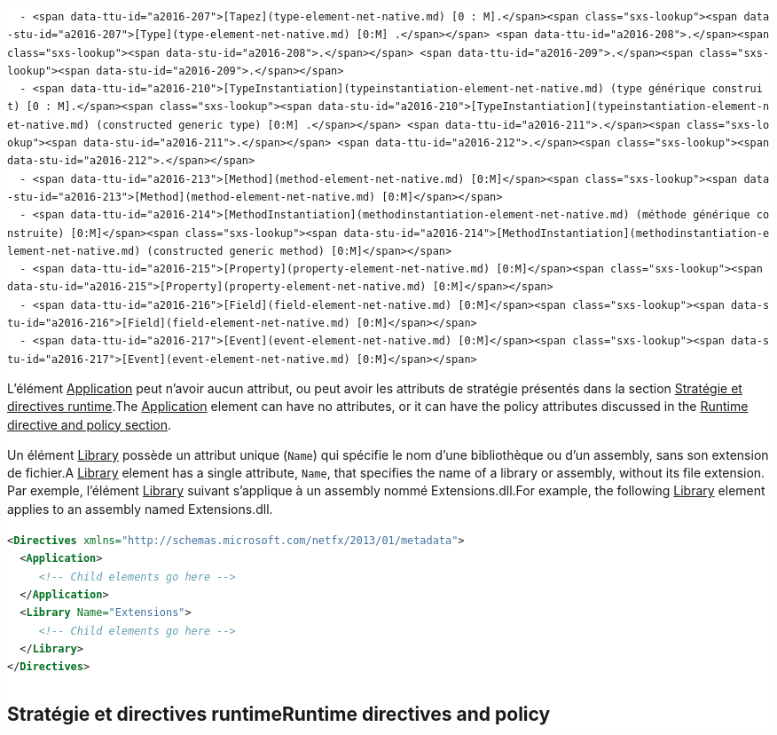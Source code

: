       - <span data-ttu-id="a2016-207">[Tapez](type-element-net-native.md) [0 : M].</span><span class="sxs-lookup"><span data-stu-id="a2016-207">[Type](type-element-net-native.md) [0:M] .</span></span> <span data-ttu-id="a2016-208">.</span><span class="sxs-lookup"><span data-stu-id="a2016-208">.</span></span> <span data-ttu-id="a2016-209">.</span><span class="sxs-lookup"><span data-stu-id="a2016-209">.</span></span>
      - <span data-ttu-id="a2016-210">[TypeInstantiation](typeinstantiation-element-net-native.md) (type générique construit) [0 : M].</span><span class="sxs-lookup"><span data-stu-id="a2016-210">[TypeInstantiation](typeinstantiation-element-net-native.md) (constructed generic type) [0:M] .</span></span> <span data-ttu-id="a2016-211">.</span><span class="sxs-lookup"><span data-stu-id="a2016-211">.</span></span> <span data-ttu-id="a2016-212">.</span><span class="sxs-lookup"><span data-stu-id="a2016-212">.</span></span>
      - <span data-ttu-id="a2016-213">[Method](method-element-net-native.md) [0:M]</span><span class="sxs-lookup"><span data-stu-id="a2016-213">[Method](method-element-net-native.md) [0:M]</span></span>
      - <span data-ttu-id="a2016-214">[MethodInstantiation](methodinstantiation-element-net-native.md) (méthode générique construite) [0:M]</span><span class="sxs-lookup"><span data-stu-id="a2016-214">[MethodInstantiation](methodinstantiation-element-net-native.md) (constructed generic method) [0:M]</span></span>
      - <span data-ttu-id="a2016-215">[Property](property-element-net-native.md) [0:M]</span><span class="sxs-lookup"><span data-stu-id="a2016-215">[Property](property-element-net-native.md) [0:M]</span></span>
      - <span data-ttu-id="a2016-216">[Field](field-element-net-native.md) [0:M]</span><span class="sxs-lookup"><span data-stu-id="a2016-216">[Field](field-element-net-native.md) [0:M]</span></span>
      - <span data-ttu-id="a2016-217">[Event](event-element-net-native.md) [0:M]</span><span class="sxs-lookup"><span data-stu-id="a2016-217">[Event](event-element-net-native.md) [0:M]</span></span>

<span data-ttu-id="a2016-218">L’élément [Application](application-element-net-native.md) peut n’avoir aucun attribut, ou peut avoir les attributs de stratégie présentés dans la section [Stratégie et directives runtime](#Directives).</span><span class="sxs-lookup"><span data-stu-id="a2016-218">The [Application](application-element-net-native.md) element can have no attributes, or it can have the policy attributes discussed in the [Runtime directive and policy section](#Directives).</span></span>

<span data-ttu-id="a2016-219">Un élément [Library](library-element-net-native.md) possède un attribut unique (`Name`) qui spécifie le nom d’une bibliothèque ou d’un assembly, sans son extension de fichier.</span><span class="sxs-lookup"><span data-stu-id="a2016-219">A [Library](library-element-net-native.md) element has a single attribute, `Name`, that specifies the name of a library or assembly, without its file extension.</span></span> <span data-ttu-id="a2016-220">Par exemple, l’élément [Library](library-element-net-native.md) suivant s’applique à un assembly nommé Extensions.dll.</span><span class="sxs-lookup"><span data-stu-id="a2016-220">For example, the following [Library](library-element-net-native.md) element applies to an assembly named Extensions.dll.</span></span>

```xml
<Directives xmlns="http://schemas.microsoft.com/netfx/2013/01/metadata">
  <Application>
     <!-- Child elements go here -->
  </Application>
  <Library Name="Extensions">
     <!-- Child elements go here -->
  </Library>
</Directives>
```

<a name="Directives"></a>

## <a name="runtime-directives-and-policy"></a><span data-ttu-id="a2016-221">Stratégie et directives runtime</span><span class="sxs-lookup"><span data-stu-id="a2016-221">Runtime directives and policy</span></span>
